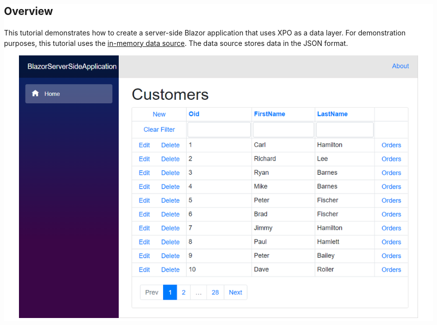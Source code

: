 ## Overview

This tutorial demonstrates how to create a server-side Blazor application that uses XPO as a data layer. For demonstration purposes, this tutorial uses the [in-memory data source](https://docs.devexpress.com/XPO/DevExpress.Xpo.DB.InMemoryDataStore). The data source stores data in the JSON format.

<p align="center">
  <img width="800" src="/Tutorials/images/Blazor.ServerSide/7.1.png">
</p>
<p align="center">